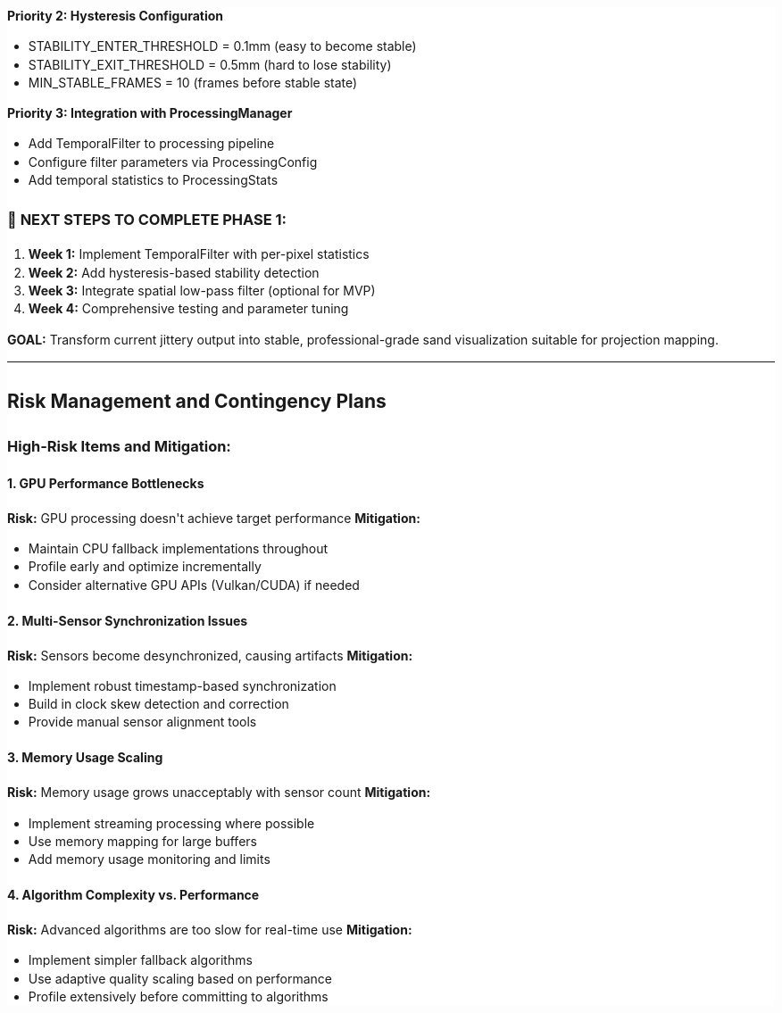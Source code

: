 **Priority 2: Hysteresis Configuration**
- STABILITY_ENTER_THRESHOLD = 0.1mm (easy to become stable)  
- STABILITY_EXIT_THRESHOLD = 0.5mm (hard to lose stability)
- MIN_STABLE_FRAMES = 10 (frames before stable state)

**Priority 3: Integration with ProcessingManager**
- Add TemporalFilter to processing pipeline
- Configure filter parameters via ProcessingConfig
- Add temporal statistics to ProcessingStats

### 🎯 **NEXT STEPS TO COMPLETE PHASE 1:**
1. **Week 1:** Implement TemporalFilter with per-pixel statistics
2. **Week 2:** Add hysteresis-based stability detection  
3. **Week 3:** Integrate spatial low-pass filter (optional for MVP)
4. **Week 4:** Comprehensive testing and parameter tuning

**GOAL:** Transform current jittery output into stable, professional-grade sand visualization suitable for projection mapping.

---

## Risk Management and Contingency Plans

### High-Risk Items and Mitigation:

#### 1. GPU Performance Bottlenecks
**Risk:** GPU processing doesn't achieve target performance
**Mitigation:** 
- Maintain CPU fallback implementations throughout
- Profile early and optimize incrementally  
- Consider alternative GPU APIs (Vulkan/CUDA) if needed

#### 2. Multi-Sensor Synchronization Issues
**Risk:** Sensors become desynchronized, causing artifacts
**Mitigation:**
- Implement robust timestamp-based synchronization
- Build in clock skew detection and correction
- Provide manual sensor alignment tools

#### 3. Memory Usage Scaling  
**Risk:** Memory usage grows unacceptably with sensor count
**Mitigation:**
- Implement streaming processing where possible
- Use memory mapping for large buffers
- Add memory usage monitoring and limits

#### 4. Algorithm Complexity vs. Performance
**Risk:** Advanced algorithms are too slow for real-time use
**Mitigation:**
- Implement simpler fallback algorithms
- Use adaptive quality scaling based on performance
- Profile extensively before committing to algorithms
